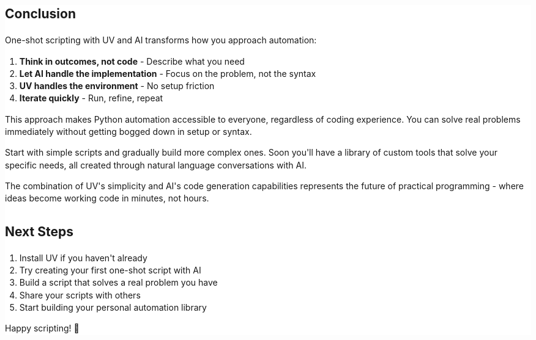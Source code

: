 ## Conclusion

One-shot scripting with UV and AI transforms how you approach automation:

1. **Think in outcomes, not code** - Describe what you need
2. **Let AI handle the implementation** - Focus on the problem, not the syntax
3. **UV handles the environment** - No setup friction
4. **Iterate quickly** - Run, refine, repeat

This approach makes Python automation accessible to everyone, regardless of coding experience. You can solve real problems immediately without getting bogged down in setup or syntax.

Start with simple scripts and gradually build more complex ones. Soon you'll have a library of custom tools that solve your specific needs, all created through natural language conversations with AI.

The combination of UV's simplicity and AI's code generation capabilities represents the future of practical programming - where ideas become working code in minutes, not hours.

## Next Steps

1. Install UV if you haven't already
2. Try creating your first one-shot script with AI
3. Build a script that solves a real problem you have
4. Share your scripts with others
5. Start building your personal automation library

Happy scripting! 🚀

